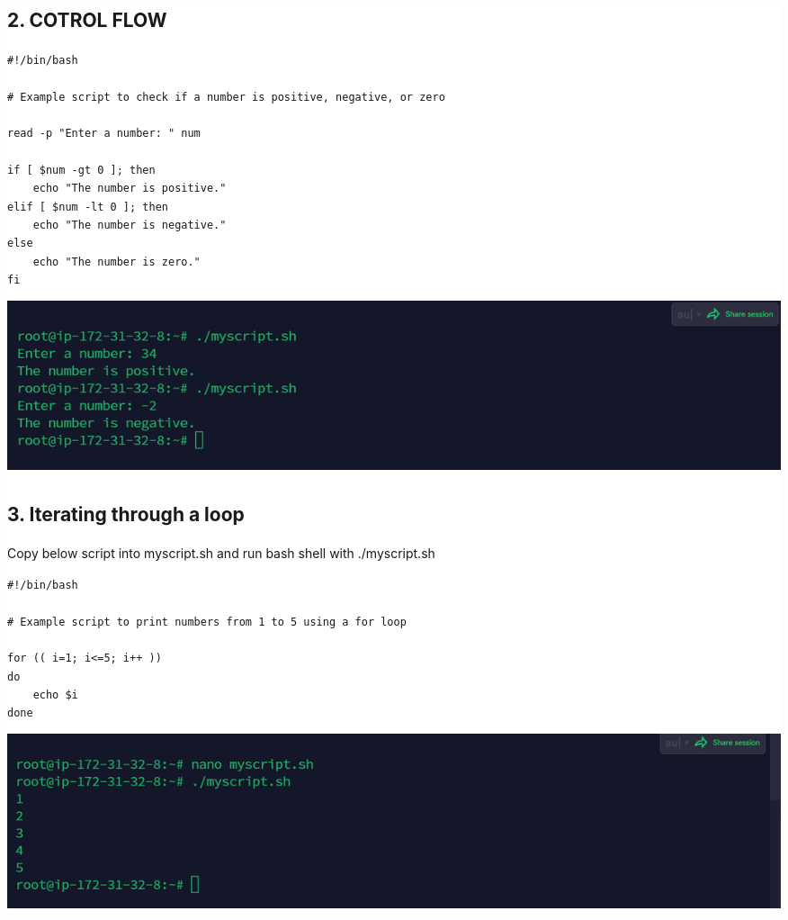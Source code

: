 
## 2. COTROL FLOW

```
#!/bin/bash

# Example script to check if a number is positive, negative, or zero

read -p "Enter a number: " num

if [ $num -gt 0 ]; then
    echo "The number is positive."
elif [ $num -lt 0 ]; then
    echo "The number is negative."
else
    echo "The number is zero."
fi

```
![Control FLow](./img/4.control_flow.png)

## 3. Iterating through a loop

Copy below script into myscript.sh and run bash shell with ./myscript.sh

```
#!/bin/bash

# Example script to print numbers from 1 to 5 using a for loop

for (( i=1; i<=5; i++ ))
do
    echo $i
done

```
![Iterating](./img/5_iterating.png)
